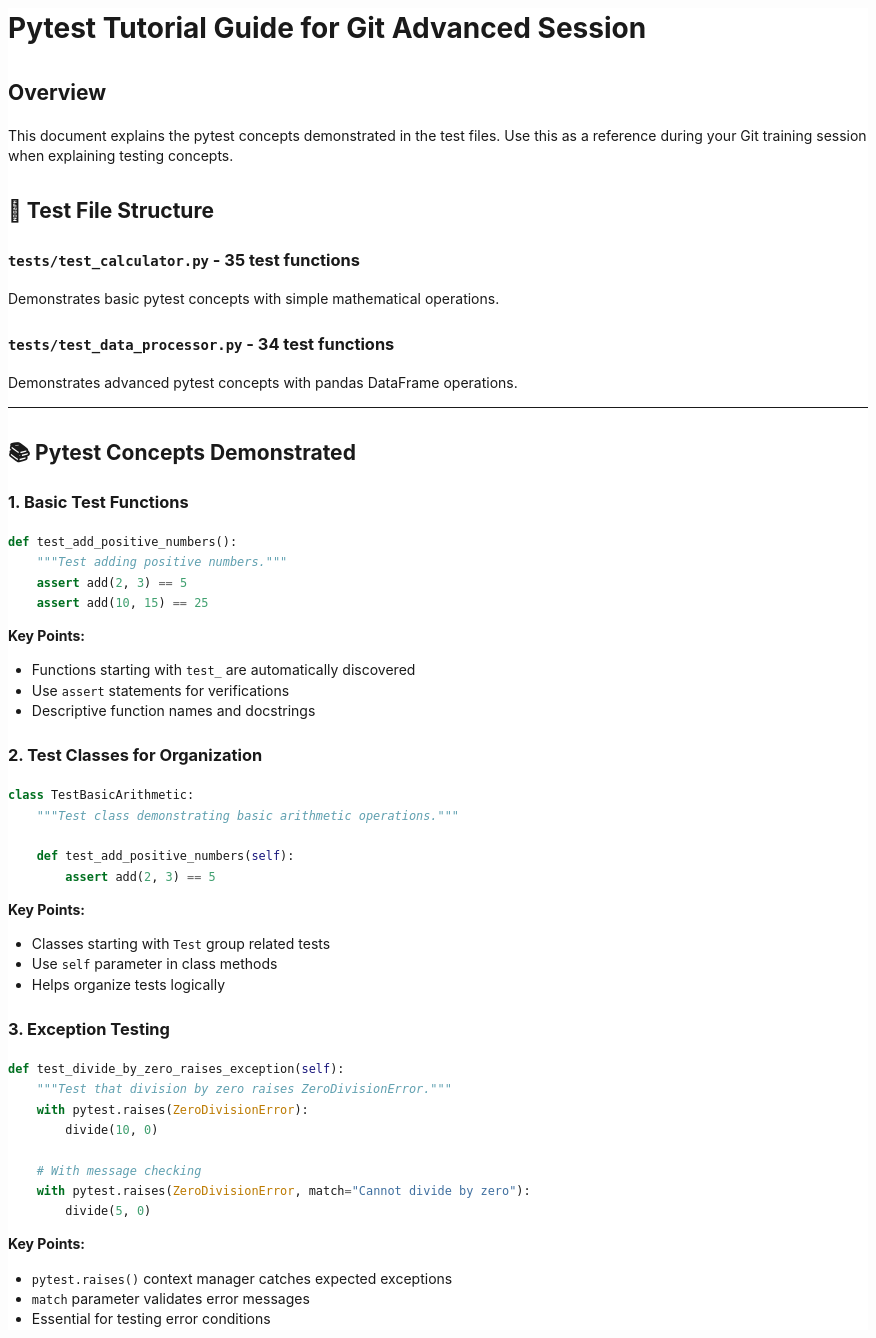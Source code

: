 # Pytest Tutorial Guide for Git Advanced Session

## Overview
This document explains the pytest concepts demonstrated in the test files. Use this as a reference during your Git training session when explaining testing concepts.

## 🧪 Test File Structure

### `tests/test_calculator.py` - 35 test functions
Demonstrates basic pytest concepts with simple mathematical operations.

### `tests/test_data_processor.py` - 34 test functions  
Demonstrates advanced pytest concepts with pandas DataFrame operations.

---

## 📚 Pytest Concepts Demonstrated

### 1. **Basic Test Functions**
```python
def test_add_positive_numbers():
    """Test adding positive numbers."""
    assert add(2, 3) == 5
    assert add(10, 15) == 25
```
**Key Points:**
- Functions starting with `test_` are automatically discovered
- Use `assert` statements for verifications
- Descriptive function names and docstrings

### 2. **Test Classes for Organization**
```python
class TestBasicArithmetic:
    """Test class demonstrating basic arithmetic operations."""
    
    def test_add_positive_numbers(self):
        assert add(2, 3) == 5
```
**Key Points:**
- Classes starting with `Test` group related tests
- Use `self` parameter in class methods
- Helps organize tests logically

### 3. **Exception Testing**
```python
def test_divide_by_zero_raises_exception(self):
    """Test that division by zero raises ZeroDivisionError."""
    with pytest.raises(ZeroDivisionError):
        divide(10, 0)
    
    # With message checking
    with pytest.raises(ZeroDivisionError, match="Cannot divide by zero"):
        divide(5, 0)
```
**Key Points:**
- `pytest.raises()` context manager catches expected exceptions
- `match` parameter validates error messages
- Essential for testing error conditions
